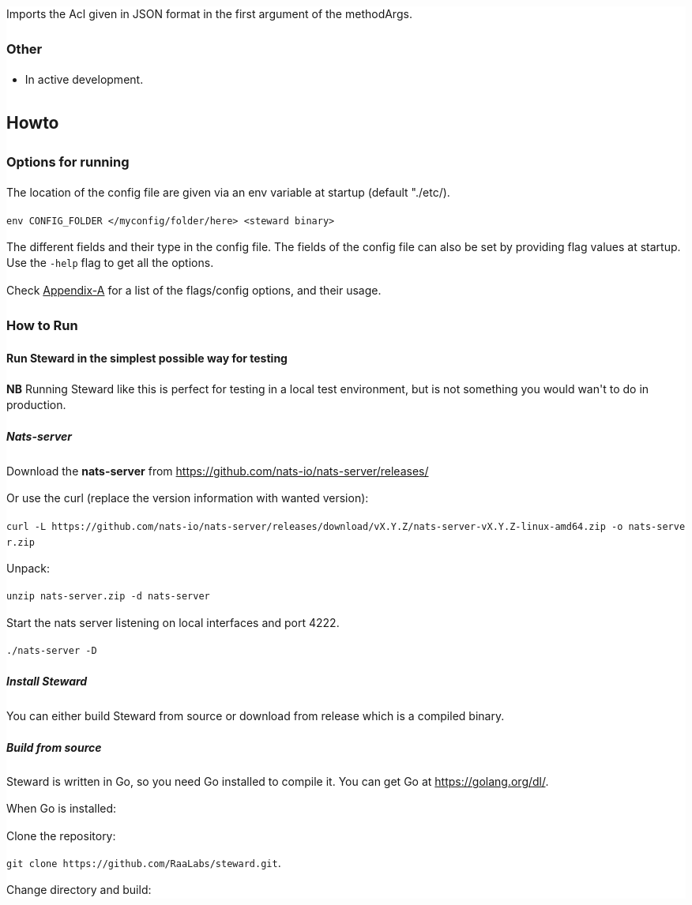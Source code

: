 Imports the Acl given in JSON format in the first argument of the methodArgs.

### Other

- In active development.

## Howto

### Options for running

The location of the config file are given via an env variable at startup (default "./etc/).

`env CONFIG_FOLDER </myconfig/folder/here> <steward binary>`

The different fields and their type in the config file. The fields of the config file can also be set by providing flag values at startup. Use the `-help` flag to get all the options.

Check [Appendix-A](#appendix-a) for a list of the flags/config options, and their usage.

### How to Run

#### Run Steward in the simplest possible way for testing

**NB** Running Steward like this is perfect for testing in a local test environment, but is not something you would wan't to do in production.

##### Nats-server

Download the **nats-server** from <https://github.com/nats-io/nats-server/releases/>

Or use the curl (replace the version information with wanted version):

`curl -L https://github.com/nats-io/nats-server/releases/download/vX.Y.Z/nats-server-vX.Y.Z-linux-amd64.zip -o nats-server.zip`

Unpack:

`unzip nats-server.zip -d nats-server`

Start the nats server listening on local interfaces and port 4222.

`./nats-server -D`

##### Install Steward

You can either build Steward from source or download from release which is a compiled binary.

##### Build from source

Steward is written in Go, so you need Go installed to compile it. You can get Go at <https://golang.org/dl/>.

When Go is installed:

Clone the repository:

`git clone https://github.com/RaaLabs/steward.git`.

Change directory and build:

